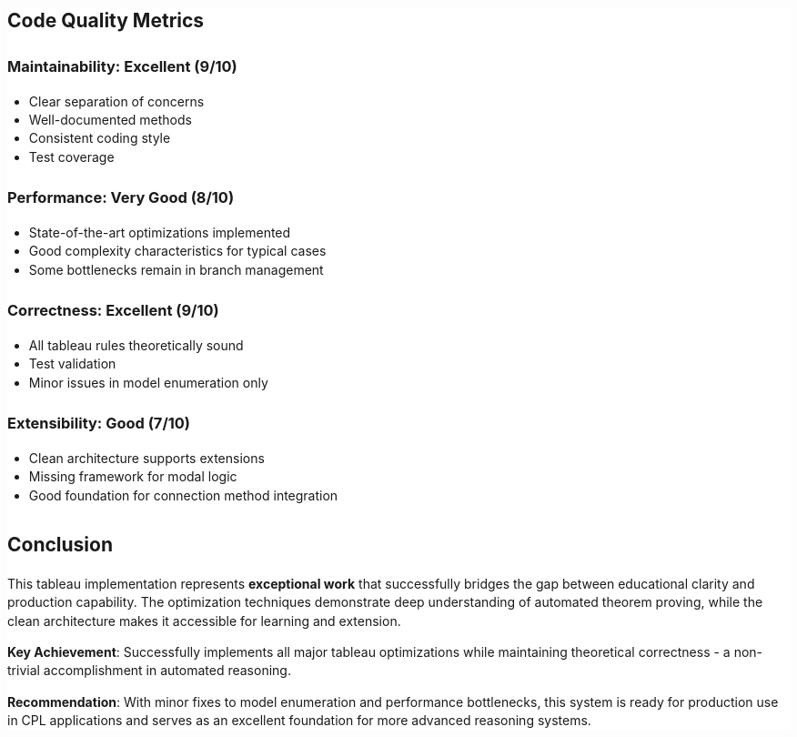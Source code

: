 ## Code Quality Metrics

### Maintainability: **Excellent (9/10)**
- Clear separation of concerns
- Well-documented methods
- Consistent coding style
- Test coverage

### Performance: **Very Good (8/10)**
- State-of-the-art optimizations implemented
- Good complexity characteristics for typical cases
- Some bottlenecks remain in branch management

### Correctness: **Excellent (9/10)**
- All tableau rules theoretically sound
- Test validation
- Minor issues in model enumeration only

### Extensibility: **Good (7/10)**
- Clean architecture supports extensions
- Missing framework for modal logic
- Good foundation for connection method integration

## Conclusion

This tableau implementation represents **exceptional work** that successfully bridges the gap between educational clarity and production capability. The optimization techniques demonstrate deep understanding of automated theorem proving, while the clean architecture makes it accessible for learning and extension.

**Key Achievement**: Successfully implements all major tableau optimizations while maintaining theoretical correctness - a non-trivial accomplishment in automated reasoning.

**Recommendation**: With minor fixes to model enumeration and performance bottlenecks, this system is ready for production use in CPL applications and serves as an excellent foundation for more advanced reasoning systems.